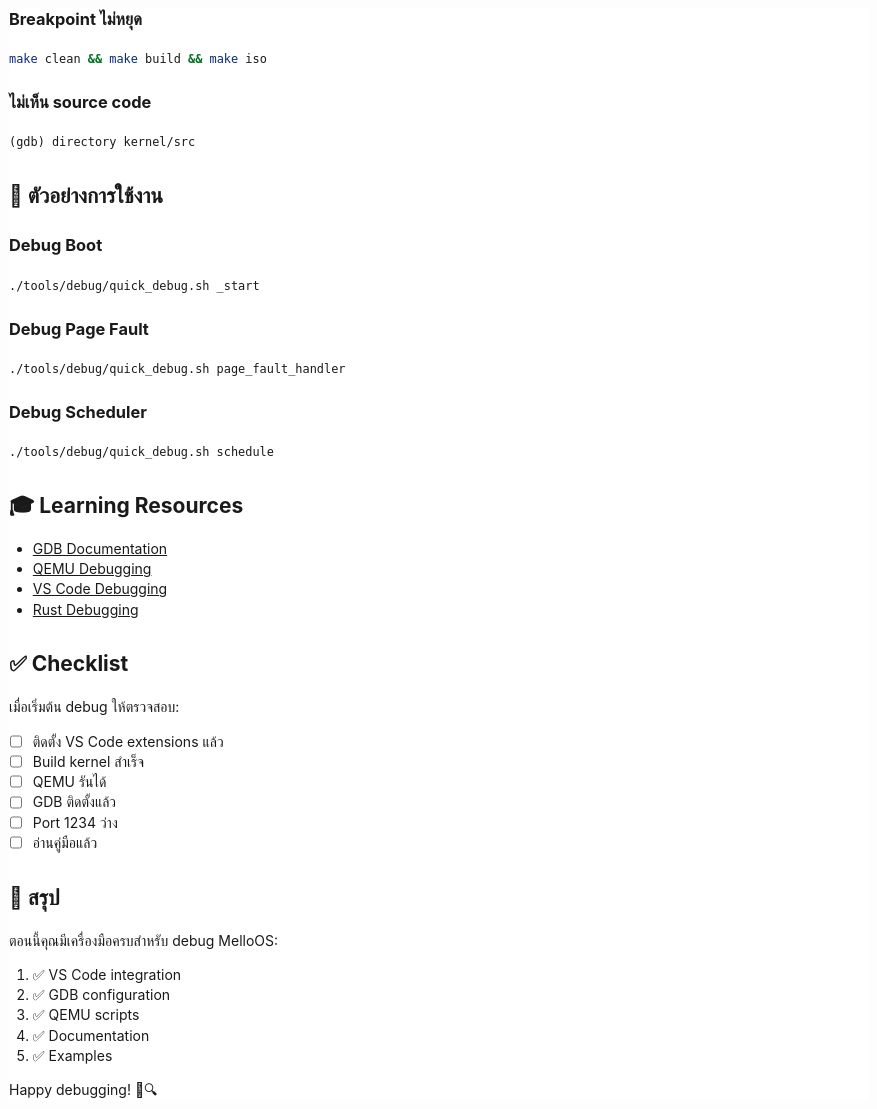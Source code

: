 ### Breakpoint ไม่หยุด
```bash
make clean && make build && make iso
```

### ไม่เห็น source code
```gdb
(gdb) directory kernel/src
```

## 📖 ตัวอย่างการใช้งาน

### Debug Boot
```bash
./tools/debug/quick_debug.sh _start
```

### Debug Page Fault
```bash
./tools/debug/quick_debug.sh page_fault_handler
```

### Debug Scheduler
```bash
./tools/debug/quick_debug.sh schedule
```

## 🎓 Learning Resources

- [GDB Documentation](https://sourceware.org/gdb/documentation/)
- [QEMU Debugging](https://qemu.readthedocs.io/en/latest/system/gdb.html)
- [VS Code Debugging](https://code.visualstudio.com/docs/editor/debugging)
- [Rust Debugging](https://doc.rust-lang.org/book/appendix-04-useful-development-tools.html)

## ✅ Checklist

เมื่อเริ่มต้น debug ให้ตรวจสอบ:

- [ ] ติดตั้ง VS Code extensions แล้ว
- [ ] Build kernel สำเร็จ
- [ ] QEMU รันได้
- [ ] GDB ติดตั้งแล้ว
- [ ] Port 1234 ว่าง
- [ ] อ่านคู่มือแล้ว

## 🎉 สรุป

ตอนนี้คุณมีเครื่องมือครบสำหรับ debug MelloOS:

1. ✅ VS Code integration
2. ✅ GDB configuration
3. ✅ QEMU scripts
4. ✅ Documentation
5. ✅ Examples

Happy debugging! 🐛🔍
